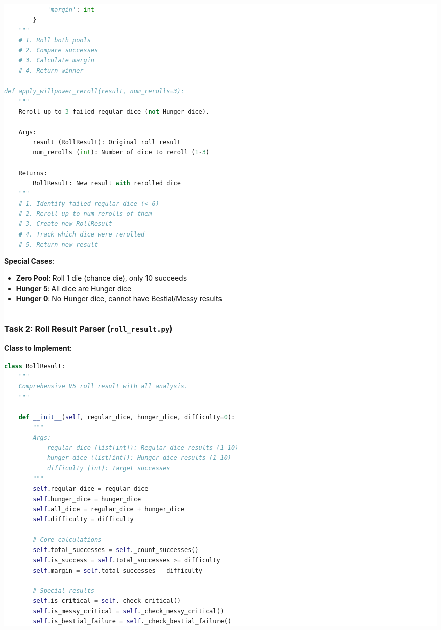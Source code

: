 ```python
            'margin': int
        }
    """
    # 1. Roll both pools
    # 2. Compare successes
    # 3. Calculate margin
    # 4. Return winner

def apply_willpower_reroll(result, num_rerolls=3):
    """
    Reroll up to 3 failed regular dice (not Hunger dice).

    Args:
        result (RollResult): Original roll result
        num_rerolls (int): Number of dice to reroll (1-3)

    Returns:
        RollResult: New result with rerolled dice
    """
    # 1. Identify failed regular dice (< 6)
    # 2. Reroll up to num_rerolls of them
    # 3. Create new RollResult
    # 4. Track which dice were rerolled
    # 5. Return new result
```

**Special Cases**:
- **Zero Pool**: Roll 1 die (chance die), only 10 succeeds
- **Hunger 5**: All dice are Hunger dice
- **Hunger 0**: No Hunger dice, cannot have Bestial/Messy results

---

### Task 2: Roll Result Parser (`roll_result.py`)

**Class to Implement**:

```python
class RollResult:
    """
    Comprehensive V5 roll result with all analysis.
    """

    def __init__(self, regular_dice, hunger_dice, difficulty=0):
        """
        Args:
            regular_dice (list[int]): Regular dice results (1-10)
            hunger_dice (list[int]): Hunger dice results (1-10)
            difficulty (int): Target successes
        """
        self.regular_dice = regular_dice
        self.hunger_dice = hunger_dice
        self.all_dice = regular_dice + hunger_dice
        self.difficulty = difficulty

        # Core calculations
        self.total_successes = self._count_successes()
        self.is_success = self.total_successes >= difficulty
        self.margin = self.total_successes - difficulty

        # Special results
        self.is_critical = self._check_critical()
        self.is_messy_critical = self._check_messy_critical()
        self.is_bestial_failure = self._check_bestial_failure()
```